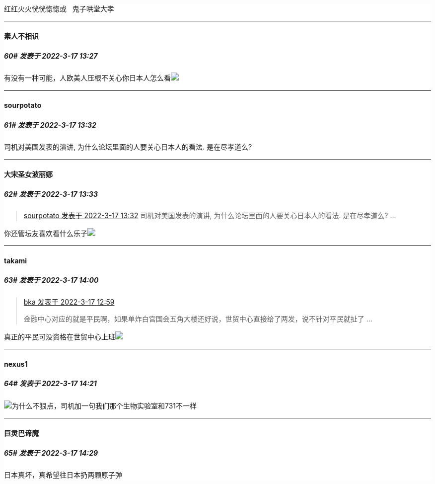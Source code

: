 红红火火恍恍惚惚或   鬼子哄堂大孝

*****

####  素人不相识  
##### 60#       发表于 2022-3-17 13:27

有没有一种可能，人欧美人压根不关心你日本人怎么看<img src="https://static.saraba1st.com/image/smiley/face2017/067.png" referrerpolicy="no-referrer">



*****

####  sourpotato  
##### 61#       发表于 2022-3-17 13:32

司机对美国发表的演讲, 为什么论坛里面的人要关心日本人的看法. 是在尽孝道么?

*****

####  大宋圣女波丽娜  
##### 62#       发表于 2022-3-17 13:33

<blockquote><a href="httphttps://bbs.saraba1st.com/2b/forum.php?mod=redirect&amp;goto=findpost&amp;pid=55078834&amp;ptid=2058379" target="_blank">sourpotato 发表于 2022-3-17 13:32</a>
司机对美国发表的演讲, 为什么论坛里面的人要关心日本人的看法. 是在尽孝道么? ...</blockquote>
你还管坛友喜欢看什么乐子<img src="https://static.saraba1st.com/image/smiley/face2017/049.png" referrerpolicy="no-referrer">



*****

####  takami  
##### 63#       发表于 2022-3-17 14:00

<blockquote><a href="httphttps://bbs.saraba1st.com/2b/forum.php?mod=redirect&amp;goto=findpost&amp;pid=55078284&amp;ptid=2058379" target="_blank">bka 发表于 2022-3-17 12:59</a>

金融中心对应的就是平民啊，如果单炸白宫国会五角大楼还好说，世贸中心直接给了两发，说不针对平民就扯了 ...</blockquote>
真正的平民可没资格在世贸中心上班<img src="https://static.saraba1st.com/image/smiley/face2017/037.png" referrerpolicy="no-referrer">

*****

####  nexus1  
##### 64#       发表于 2022-3-17 14:21

<img src="https://static.saraba1st.com/image/smiley/face2017/066.png" referrerpolicy="no-referrer">为什么不狠点，司机加一句我们那个生物实验室和731不一样

*****

####  巨灵巴谛魔  
##### 65#       发表于 2022-3-17 14:29

日本真坏，真希望往日本扔两颗原子弹
